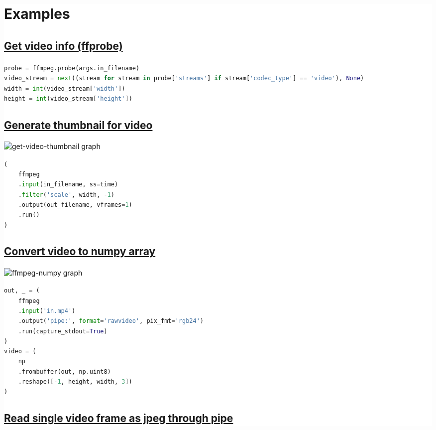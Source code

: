 # Examples

## [Get video info (ffprobe)](https://github.com/kkroening/ffmpeg-python/blob/master/examples/video_info.py#L15)

```python
probe = ffmpeg.probe(args.in_filename)
video_stream = next((stream for stream in probe['streams'] if stream['codec_type'] == 'video'), None)
width = int(video_stream['width'])
height = int(video_stream['height'])
```

## [Generate thumbnail for video](https://github.com/kkroening/ffmpeg-python/blob/master/examples/get_video_thumbnail.py#L21)

<img src="https://raw.githubusercontent.com/kkroening/ffmpeg-python/master/examples/graphs/get_video_thumbnail.png" alt="get-video-thumbnail graph" width="30%" />

```python
(
    ffmpeg
    .input(in_filename, ss=time)
    .filter('scale', width, -1)
    .output(out_filename, vframes=1)
    .run()
)
```

## [Convert video to numpy array](https://github.com/kkroening/ffmpeg-python/blob/master/examples/ffmpeg-numpy.ipynb)

<img src="https://raw.githubusercontent.com/kkroening/ffmpeg-python/master/examples/graphs/ffmpeg-numpy.png" alt="ffmpeg-numpy graph" width="20%" />

```python
out, _ = (
    ffmpeg
    .input('in.mp4')
    .output('pipe:', format='rawvideo', pix_fmt='rgb24')
    .run(capture_stdout=True)
)
video = (
    np
    .frombuffer(out, np.uint8)
    .reshape([-1, height, width, 3])
)
```

## [Read single video frame as jpeg through pipe](https://github.com/kkroening/ffmpeg-python/blob/master/examples/read_frame_as_jpeg.py#L16)
